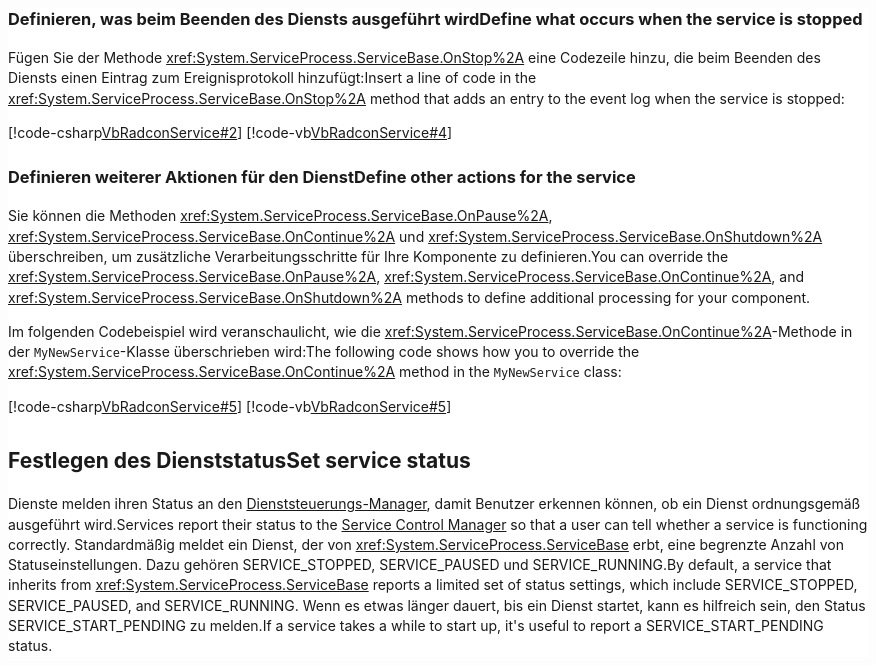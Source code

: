 ### <a name="define-what-occurs-when-the-service-is-stopped"></a><span data-ttu-id="1c441-161">Definieren, was beim Beenden des Diensts ausgeführt wird</span><span class="sxs-lookup"><span data-stu-id="1c441-161">Define what occurs when the service is stopped</span></span>

<span data-ttu-id="1c441-162">Fügen Sie der Methode <xref:System.ServiceProcess.ServiceBase.OnStop%2A> eine Codezeile hinzu, die beim Beenden des Diensts einen Eintrag zum Ereignisprotokoll hinzufügt:</span><span class="sxs-lookup"><span data-stu-id="1c441-162">Insert a line of code in the <xref:System.ServiceProcess.ServiceBase.OnStop%2A> method that adds an entry to the event log when the service is stopped:</span></span>

[!code-csharp[VbRadconService#2](../../../samples/snippets/csharp/VS_Snippets_VBCSharp/VbRadconService/CS/MyNewService.cs#4)]
[!code-vb[VbRadconService#4](../../../samples/snippets/visualbasic/VS_Snippets_VBCSharp/VbRadconService/VB/MyNewService.vb#4)]

### <a name="define-other-actions-for-the-service"></a><span data-ttu-id="1c441-163">Definieren weiterer Aktionen für den Dienst</span><span class="sxs-lookup"><span data-stu-id="1c441-163">Define other actions for the service</span></span>

<span data-ttu-id="1c441-164">Sie können die Methoden <xref:System.ServiceProcess.ServiceBase.OnPause%2A>, <xref:System.ServiceProcess.ServiceBase.OnContinue%2A> und <xref:System.ServiceProcess.ServiceBase.OnShutdown%2A> überschreiben, um zusätzliche Verarbeitungsschritte für Ihre Komponente zu definieren.</span><span class="sxs-lookup"><span data-stu-id="1c441-164">You can override the <xref:System.ServiceProcess.ServiceBase.OnPause%2A>, <xref:System.ServiceProcess.ServiceBase.OnContinue%2A>, and <xref:System.ServiceProcess.ServiceBase.OnShutdown%2A> methods to define additional processing for your component.</span></span>

<span data-ttu-id="1c441-165">Im folgenden Codebeispiel wird veranschaulicht, wie die <xref:System.ServiceProcess.ServiceBase.OnContinue%2A>-Methode in der `MyNewService`-Klasse überschrieben wird:</span><span class="sxs-lookup"><span data-stu-id="1c441-165">The following code shows how you to override the <xref:System.ServiceProcess.ServiceBase.OnContinue%2A> method in the `MyNewService` class:</span></span>

[!code-csharp[VbRadconService#5](../../../samples/snippets/csharp/VS_Snippets_VBCSharp/VbRadconService/CS/MyNewService.cs#5)]
[!code-vb[VbRadconService#5](../../../samples/snippets/visualbasic/VS_Snippets_VBCSharp/VbRadconService/VB/MyNewService.vb#5)]

## <a name="set-service-status"></a><span data-ttu-id="1c441-166">Festlegen des Dienststatus</span><span class="sxs-lookup"><span data-stu-id="1c441-166">Set service status</span></span>

<span data-ttu-id="1c441-167">Dienste melden ihren Status an den [Dienststeuerungs-Manager](/windows/desktop/Services/service-control-manager), damit Benutzer erkennen können, ob ein Dienst ordnungsgemäß ausgeführt wird.</span><span class="sxs-lookup"><span data-stu-id="1c441-167">Services report their status to the [Service Control Manager](/windows/desktop/Services/service-control-manager) so that a user can tell whether a service is functioning correctly.</span></span> <span data-ttu-id="1c441-168">Standardmäßig meldet ein Dienst, der von <xref:System.ServiceProcess.ServiceBase> erbt, eine begrenzte Anzahl von Statuseinstellungen. Dazu gehören SERVICE_STOPPED, SERVICE_PAUSED und SERVICE_RUNNING.</span><span class="sxs-lookup"><span data-stu-id="1c441-168">By default, a service that inherits from <xref:System.ServiceProcess.ServiceBase> reports a limited set of status settings, which include SERVICE_STOPPED, SERVICE_PAUSED, and SERVICE_RUNNING.</span></span> <span data-ttu-id="1c441-169">Wenn es etwas länger dauert, bis ein Dienst startet, kann es hilfreich sein, den Status SERVICE_START_PENDING zu melden.</span><span class="sxs-lookup"><span data-stu-id="1c441-169">If a service takes a while to start up, it's useful to report a SERVICE_START_PENDING status.</span></span>
